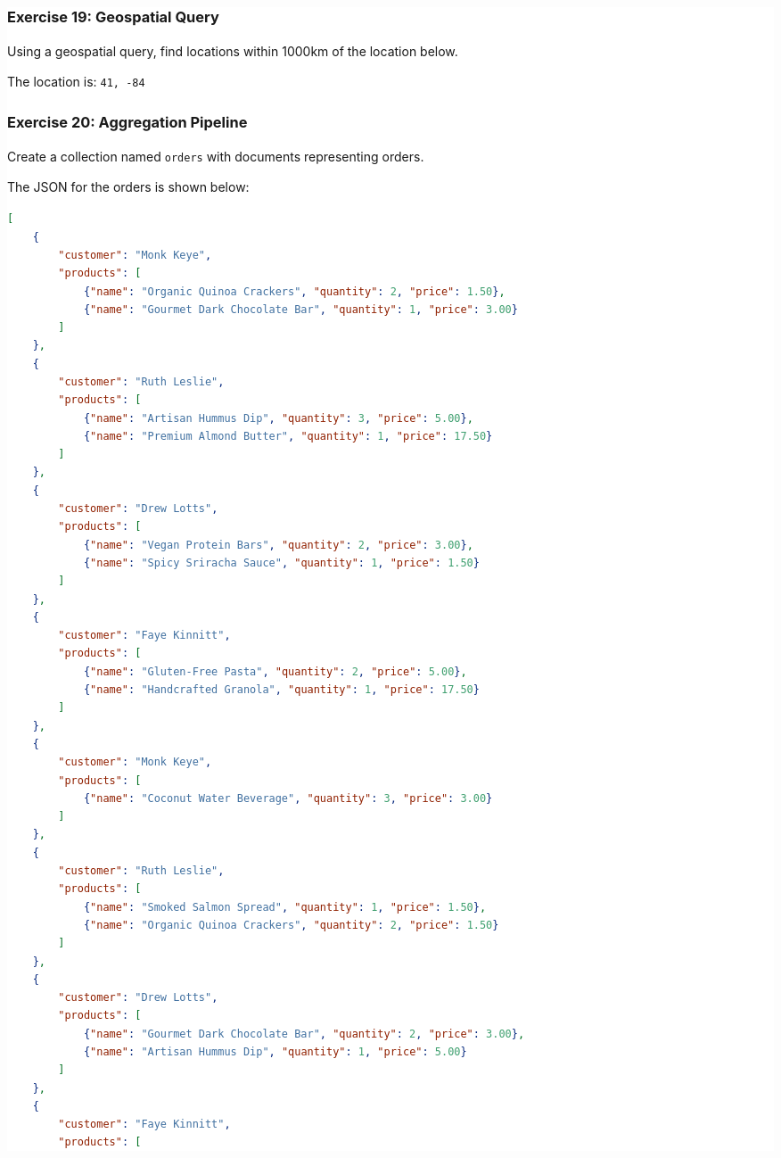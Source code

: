 ### Exercise 19: Geospatial Query

Using a geospatial query, find locations within 1000km of the location below.

The location is: `41, -84`

### Exercise 20: Aggregation Pipeline

Create a collection named `orders` with documents representing orders.

The JSON for the orders is shown below:

```json
[
    {
        "customer": "Monk Keye",
        "products": [
            {"name": "Organic Quinoa Crackers", "quantity": 2, "price": 1.50},
            {"name": "Gourmet Dark Chocolate Bar", "quantity": 1, "price": 3.00}
        ]
    },
    {
        "customer": "Ruth Leslie",
        "products": [
            {"name": "Artisan Hummus Dip", "quantity": 3, "price": 5.00},
            {"name": "Premium Almond Butter", "quantity": 1, "price": 17.50}
        ]
    },
    {
        "customer": "Drew Lotts",
        "products": [
            {"name": "Vegan Protein Bars", "quantity": 2, "price": 3.00},
            {"name": "Spicy Sriracha Sauce", "quantity": 1, "price": 1.50}
        ]
    },
    {
        "customer": "Faye Kinnitt",
        "products": [
            {"name": "Gluten-Free Pasta", "quantity": 2, "price": 5.00},
            {"name": "Handcrafted Granola", "quantity": 1, "price": 17.50}
        ]
    },
    {
        "customer": "Monk Keye",
        "products": [
            {"name": "Coconut Water Beverage", "quantity": 3, "price": 3.00}
        ]
    },
    {
        "customer": "Ruth Leslie",
        "products": [
            {"name": "Smoked Salmon Spread", "quantity": 1, "price": 1.50},
            {"name": "Organic Quinoa Crackers", "quantity": 2, "price": 1.50}
        ]
    },
    {
        "customer": "Drew Lotts",
        "products": [
            {"name": "Gourmet Dark Chocolate Bar", "quantity": 2, "price": 3.00},
            {"name": "Artisan Hummus Dip", "quantity": 1, "price": 5.00}
        ]
    },
    {
        "customer": "Faye Kinnitt",
        "products": [
```